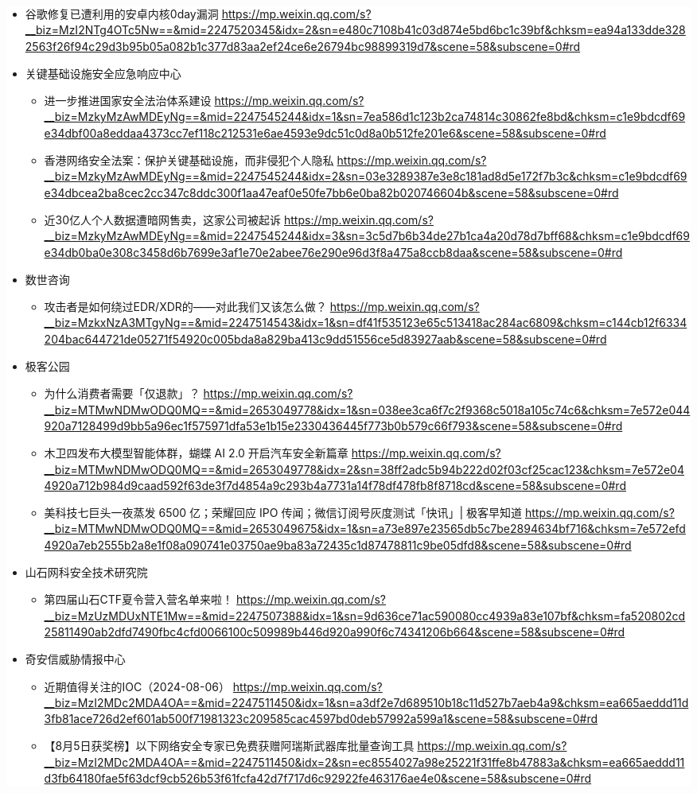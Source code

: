   - 谷歌修复已遭利用的安卓内核0day漏洞
https://mp.weixin.qq.com/s?__biz=MzI2NTg4OTc5Nw==&mid=2247520345&idx=2&sn=e480c7108b41c03d874e5bd6bc1c39bf&chksm=ea94a133dde3282563f26f94c29d3b95b05a082b1c377d83aa2ef24ce6e26794bc98899319d7&scene=58&subscene=0#rd

- 关键基础设施安全应急响应中心
  - 进一步推进国家安全法治体系建设
https://mp.weixin.qq.com/s?__biz=MzkyMzAwMDEyNg==&mid=2247545244&idx=1&sn=7ea586d1c123b2ca74814c30862fe8bd&chksm=c1e9bdcdf69e34dbf00a8eddaa4373cc7ef118c212531e6ae4593e9dc51c0d8a0b512fe201e6&scene=58&subscene=0#rd

  - 香港网络安全法案：保护关键基础设施，而非侵犯个人隐私
https://mp.weixin.qq.com/s?__biz=MzkyMzAwMDEyNg==&mid=2247545244&idx=2&sn=03e3289387e3e8c181ad8d5e172f7b3c&chksm=c1e9bdcdf69e34dbcea2ba8cec2cc347c8ddc300f1aa47eaf0e50fe7bb6e0ba82b020746604b&scene=58&subscene=0#rd

  - 近30亿人个人数据遭暗网售卖，这家公司被起诉
https://mp.weixin.qq.com/s?__biz=MzkyMzAwMDEyNg==&mid=2247545244&idx=3&sn=3c5d7b6b34de27b1ca4a20d78d7bff68&chksm=c1e9bdcdf69e34db0ba0e308c3458d6b7699e3af1e70e2abee76e290e96d3f8a475a8ccb8daa&scene=58&subscene=0#rd

- 数世咨询
  - 攻击者是如何绕过EDR/XDR的——对此我们又该怎么做？
https://mp.weixin.qq.com/s?__biz=MzkxNzA3MTgyNg==&mid=2247514543&idx=1&sn=df41f535123e65c513418ac284ac6809&chksm=c144cb12f6334204bac644721de05271f54920c005bda8a829ba413c9dd51556ce5d83927aab&scene=58&subscene=0#rd

- 极客公园
  - 为什么消费者需要「仅退款」？
https://mp.weixin.qq.com/s?__biz=MTMwNDMwODQ0MQ==&mid=2653049778&idx=1&sn=038ee3ca6f7c2f9368c5018a105c74c6&chksm=7e572e044920a7128499d9bb5a96ec1f575971dfa53e1b15e2330436445f773b0b579c66f793&scene=58&subscene=0#rd

  - 木卫四发布大模型智能体群，蝴蝶 AI 2.0 开启汽车安全新篇章
https://mp.weixin.qq.com/s?__biz=MTMwNDMwODQ0MQ==&mid=2653049778&idx=2&sn=38ff2adc5b94b222d02f03cf25cac123&chksm=7e572e044920a712b984d9caad592f63de3f7d4854a9c293b4a7731a14f78df478fb8f8718cd&scene=58&subscene=0#rd

  - 美科技七巨头一夜蒸发 6500 亿；荣耀回应 IPO 传闻；微信订阅号灰度测试「快讯」| 极客早知道
https://mp.weixin.qq.com/s?__biz=MTMwNDMwODQ0MQ==&mid=2653049675&idx=1&sn=a73e897e23565db5c7be2894634bf716&chksm=7e572efd4920a7eb2555b2a8e1f08a090741e03750ae9ba83a72435c1d87478811c9be05dfd8&scene=58&subscene=0#rd

- 山石网科安全技术研究院
  - 第四届山石CTF夏令营入营名单来啦！
https://mp.weixin.qq.com/s?__biz=MzUzMDUxNTE1Mw==&mid=2247507388&idx=1&sn=9d636ce71ac590080cc4939a83e107bf&chksm=fa520802cd25811490ab2dfd7490fbc4cfd0066100c509989b446d920a990f6c74341206b664&scene=58&subscene=0#rd

- 奇安信威胁情报中心
  - 近期值得关注的IOC（2024-08-06）
https://mp.weixin.qq.com/s?__biz=MzI2MDc2MDA4OA==&mid=2247511450&idx=1&sn=a3df2e7d689510b18c11d527b7aeb4a9&chksm=ea665aeddd11d3fb81ace726d2ef601ab500f71981323c209585cac4597bd0deb57992a599a1&scene=58&subscene=0#rd

  - 【8月5日获奖榜】以下网络安全专家已免费获赠阿瑞斯武器库批量查询工具
https://mp.weixin.qq.com/s?__biz=MzI2MDc2MDA4OA==&mid=2247511450&idx=2&sn=ec8554027a98e25221f31ffe8b47883a&chksm=ea665aeddd11d3fb64180fae5f63dcf9cb526b53f61fcfa42d7f717d6c92922fe463176ae4e0&scene=58&subscene=0#rd
